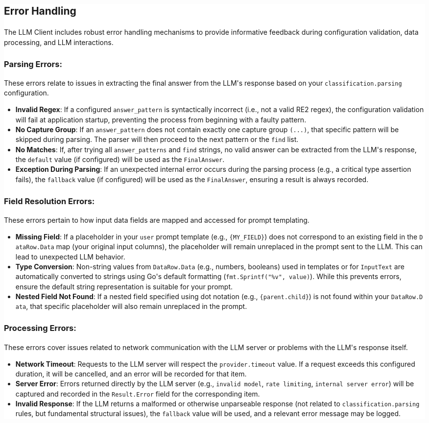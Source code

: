 
## Error Handling

The LLM Client includes robust error handling mechanisms to provide informative feedback during configuration validation, data processing, and LLM interactions.

### Parsing Errors:
These errors relate to issues in extracting the final answer from the LLM's response based on your `classification.parsing` configuration.

-   **Invalid Regex**: If a configured `answer_pattern` is syntactically incorrect (i.e., not a valid RE2 regex), the configuration validation will fail at application startup, preventing the process from beginning with a faulty pattern.
-   **No Capture Group**: If an `answer_pattern` does not contain exactly one capture group `(...)`, that specific pattern will be skipped during parsing. The parser will then proceed to the next pattern or the `find` list.
-   **No Matches**: If, after trying all `answer_patterns` and `find` strings, no valid answer can be extracted from the LLM's response, the `default` value (if configured) will be used as the `FinalAnswer`.
-   **Exception During Parsing**: If an unexpected internal error occurs during the parsing process (e.g., a critical type assertion fails), the `fallback` value (if configured) will be used as the `FinalAnswer`, ensuring a result is always recorded.

### Field Resolution Errors:
These errors pertain to how input data fields are mapped and accessed for prompt templating.

-   **Missing Field**: If a placeholder in your `user` prompt template (e.g., `{MY_FIELD}`) does not correspond to an existing field in the `DataRow.Data` map (your original input columns), the placeholder will remain unreplaced in the prompt sent to the LLM. This can lead to unexpected LLM behavior.
-   **Type Conversion**: Non-string values from `DataRow.Data` (e.g., numbers, booleans) used in templates or for `InputText` are automatically converted to strings using Go's default formatting (`fmt.Sprintf("%v", value)`). While this prevents errors, ensure the default string representation is suitable for your prompt.
-   **Nested Field Not Found**: If a nested field specified using dot notation (e.g., `{parent.child}`) is not found within your `DataRow.Data`, that specific placeholder will also remain unreplaced in the prompt.

### Processing Errors:
These errors cover issues related to network communication with the LLM server or problems with the LLM's response itself.

-   **Network Timeout**: Requests to the LLM server will respect the `provider.timeout` value. If a request exceeds this configured duration, it will be cancelled, and an error will be recorded for that item.
-   **Server Error**: Errors returned directly by the LLM server (e.g., `invalid model`, `rate limiting`, `internal server error`) will be captured and recorded in the `Result.Error` field for the corresponding item.
-   **Invalid Response**: If the LLM returns a malformed or otherwise unparseable response (not related to `classification.parsing` rules, but fundamental structural issues), the `fallback` value will be used, and a relevant error message may be logged.

